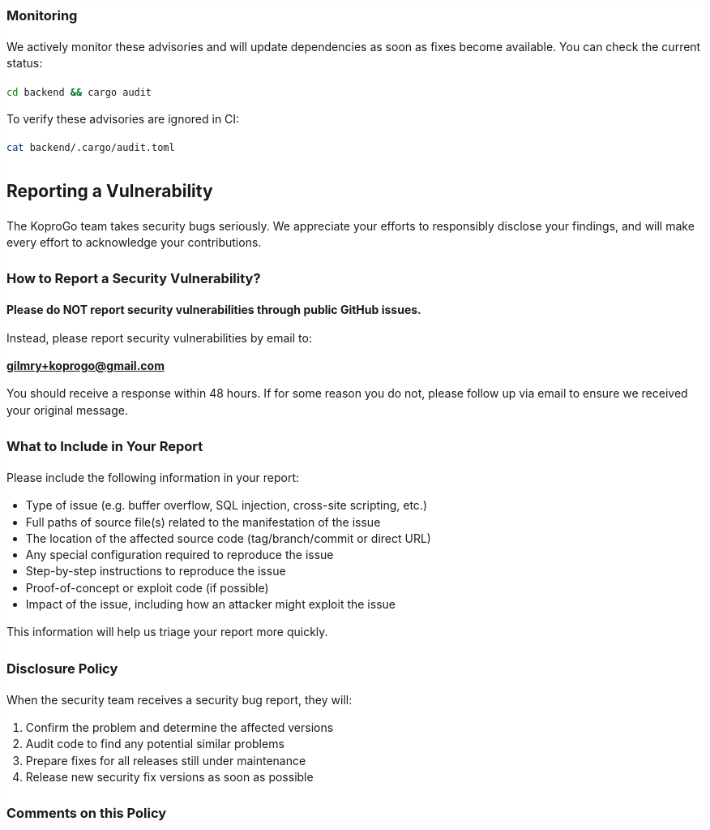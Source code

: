 ### Monitoring

We actively monitor these advisories and will update dependencies as soon as fixes become available. You can check the current status:

```bash
cd backend && cargo audit
```

To verify these advisories are ignored in CI:

```bash
cat backend/.cargo/audit.toml
```

## Reporting a Vulnerability

The KoproGo team takes security bugs seriously. We appreciate your efforts to responsibly disclose your findings, and will make every effort to acknowledge your contributions.

### How to Report a Security Vulnerability?

**Please do NOT report security vulnerabilities through public GitHub issues.**

Instead, please report security vulnerabilities by email to:

**gilmry+koprogo@gmail.com**

You should receive a response within 48 hours. If for some reason you do not, please follow up via email to ensure we received your original message.

### What to Include in Your Report

Please include the following information in your report:

- Type of issue (e.g. buffer overflow, SQL injection, cross-site scripting, etc.)
- Full paths of source file(s) related to the manifestation of the issue
- The location of the affected source code (tag/branch/commit or direct URL)
- Any special configuration required to reproduce the issue
- Step-by-step instructions to reproduce the issue
- Proof-of-concept or exploit code (if possible)
- Impact of the issue, including how an attacker might exploit the issue

This information will help us triage your report more quickly.

### Disclosure Policy

When the security team receives a security bug report, they will:

1. Confirm the problem and determine the affected versions
2. Audit code to find any potential similar problems
3. Prepare fixes for all releases still under maintenance
4. Release new security fix versions as soon as possible

### Comments on this Policy
